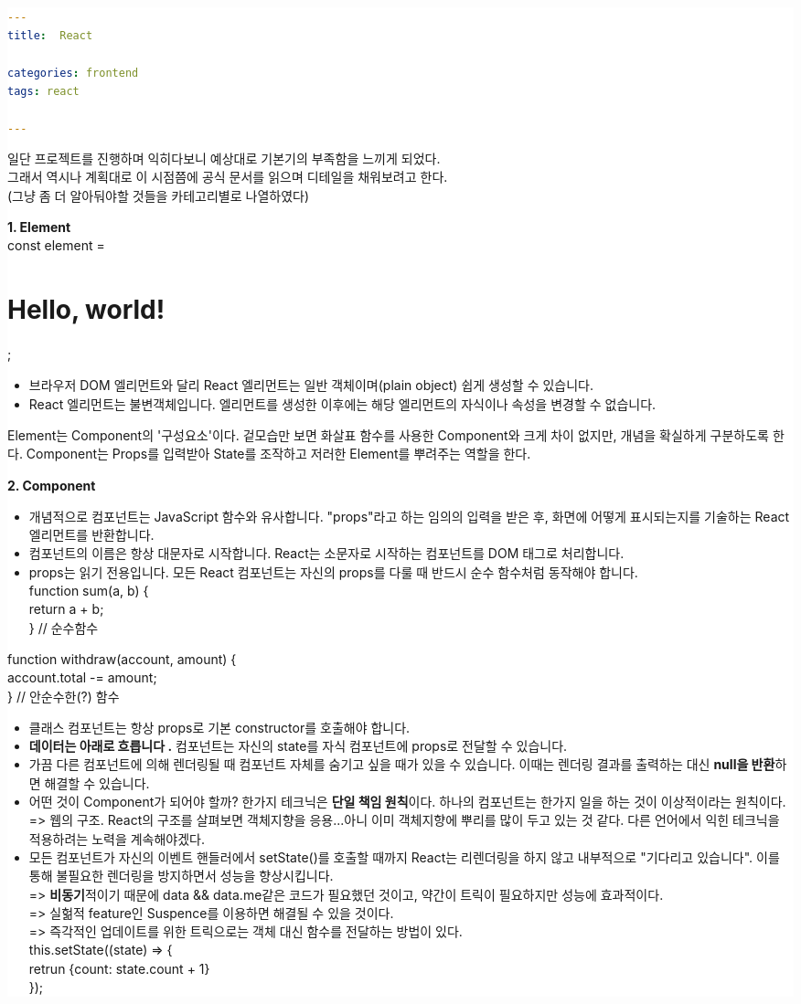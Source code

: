 ```yaml
---
title:  React

categories: frontend 
tags: react
 
---
```


  
   
일단 프로젝트를 진행하며 익히다보니 예상대로 기본기의 부족함을 느끼게 되었다.  
그래서 역시나 계획대로 이 시점쯤에 공식 문서를 읽으며 디테일을 채워보려고 한다.  
(그냥 좀 더 알아둬야할 것들을 카테고리별로 나열하였다)  
  
  
**1. Element**  
const element = <h1>Hello, world!</h1>;  
  
- 브라우저 DOM 엘리먼트와 달리 React 엘리먼트는 일반 객체이며(plain object) 쉽게 생성할 수 있습니다.  
- React 엘리먼트는 불변객체입니다. 엘리먼트를 생성한 이후에는 해당 엘리먼트의 자식이나 속성을 변경할 수 없습니다.  
  
Element는 Component의 '구성요소'이다. 겉모습만 보면 화살표 함수를 사용한 Component와 크게 차이 없지만, 개념을 확실하게 구분하도록 한다. Component는 Props를 입력받아 State를 조작하고 저러한 Element를 뿌려주는 역할을 한다.  
  
  
**2. Component**  
- 개념적으로 컴포넌트는 JavaScript 함수와 유사합니다. "props"라고 하는 임의의 입력을 받은 후, 화면에 어떻게 표시되는지를 기술하는 React 엘리먼트를 반환합니다.  
- 컴포넌트의 이름은 항상 대문자로 시작합니다. React는 소문자로 시작하는 컴포넌트를 DOM 태그로 처리합니다.  
- props는 읽기 전용입니다. 모든 React 컴포넌트는 자신의 props를 다룰 때 반드시 순수 함수처럼 동작해야 합니다.  
function sum(a, b) {  
    return a + b;  
} // 순수함수  
  
function withdraw(account, amount) {  
    account.total -= amount;  
} // 안순수한(?) 함수  
  
- 클래스 컴포넌트는 항상 props로 기본 constructor를 호출해야 합니다.  
- **데이터는 아래로 흐릅니다 .** 컴포넌트는 자신의 state를 자식 컴포넌트에 props로 전달할 수 있습니다.  
- 가끔 다른 컴포넌트에 의해 렌더링될 때 컴포넌트 자체를 숨기고 싶을 때가 있을 수 있습니다. 이때는 렌더링 결과를 출력하는 대신 **null을 반환**하면 해결할 수 있습니다.  
- 어떤 것이 Component가 되어야 할까? 한가지 테크닉은 **단일 책임 원칙**이다. 하나의 컴포넌트는 한가지 일을 하는 것이 이상적이라는 원칙이다.  
=> 웹의 구조. React의 구조를 살펴보면 객체지향을 응용...아니 이미 객체지향에 뿌리를 많이 두고 있는 것 같다. 다른 언어에서 익힌 테크닉을 적용하려는 노력을 계속해야겠다.  
- 모든 컴포넌트가 자신의 이벤트 핸들러에서 setState()를 호출할 때까지 React는 리렌더링을 하지 않고 내부적으로 "기다리고 있습니다". 이를 통해 불필요한 렌더링을 방지하면서 성능을 향상시킵니다.  
=> **비동기**적이기 때문에 data && data.me같은 코드가 필요했던 것이고, 약간이 트릭이 필요하지만 성능에 효과적이다.  
=> 실헒적 feature인 Suspence를 이용하면 해결될 수 있을 것이다.  
=> 즉각적인 업데이트를 위한 트릭으로는 객체 대신 함수를 전달하는 방법이 있다.  
this.setState((state) => {  
    retrun {count: state.count + 1}  
});  
  